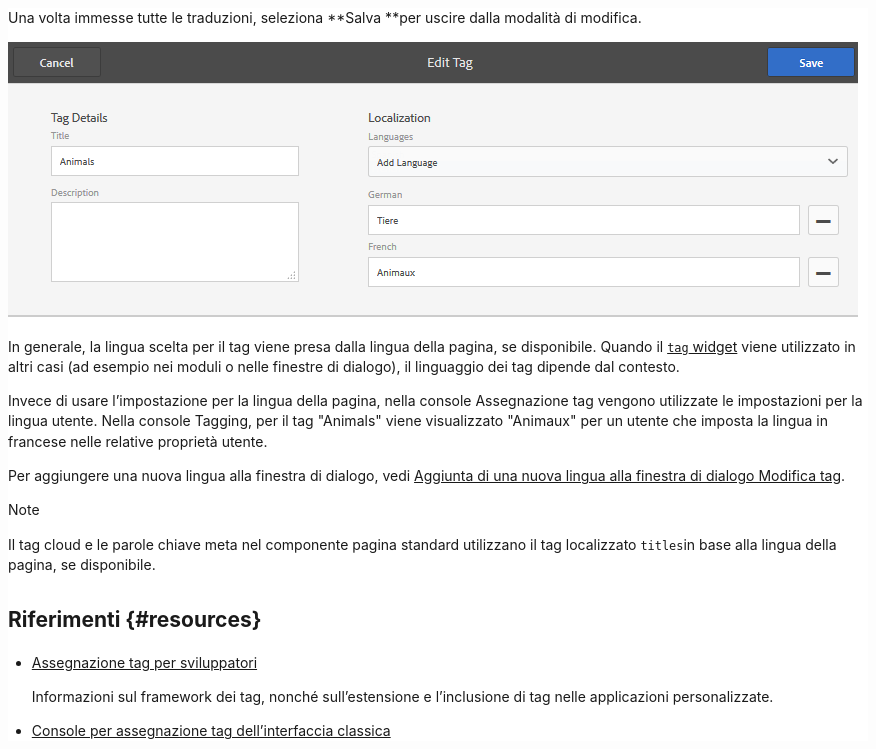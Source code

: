 Una volta immesse tutte le traduzioni, seleziona **Salva **per uscire dalla modalità di modifica.

![chlimage_1-205](assets/chlimage_1-205.png)

In generale, la lingua scelta per il tag viene presa dalla lingua della pagina, se disponibile. Quando il [ `tag` widget](/help/sites-developing/building.md#tagging-on-the-client-side) viene utilizzato in altri casi (ad esempio nei moduli o nelle finestre di dialogo), il linguaggio dei tag dipende dal contesto.

Invece di usare l’impostazione per la lingua della pagina, nella console Assegnazione tag vengono utilizzate le impostazioni per la lingua utente. Nella console Tagging, per il tag &quot;Animals&quot; viene visualizzato &quot;Animaux&quot; per un utente che imposta la lingua in francese nelle relative proprietà utente.

Per aggiungere una nuova lingua alla finestra di dialogo, vedi [Aggiunta di una nuova lingua alla finestra di dialogo Modifica tag](/help/sites-developing/building.md#adding-a-new-language-to-the-edit-tag-dialog).

>[!NOTE]
>
>Il tag cloud e le parole chiave meta nel componente pagina standard utilizzano il tag localizzato `titles`in base alla lingua della pagina, se disponibile.

## Riferimenti {#resources}

* [Assegnazione tag per sviluppatori](/help/sites-developing/tags.md)

   Informazioni sul framework dei tag, nonché sull’estensione e l’inclusione di tag nelle applicazioni personalizzate.

* [Console per assegnazione tag dell’interfaccia classica](/help/sites-administering/classic-console.md)
